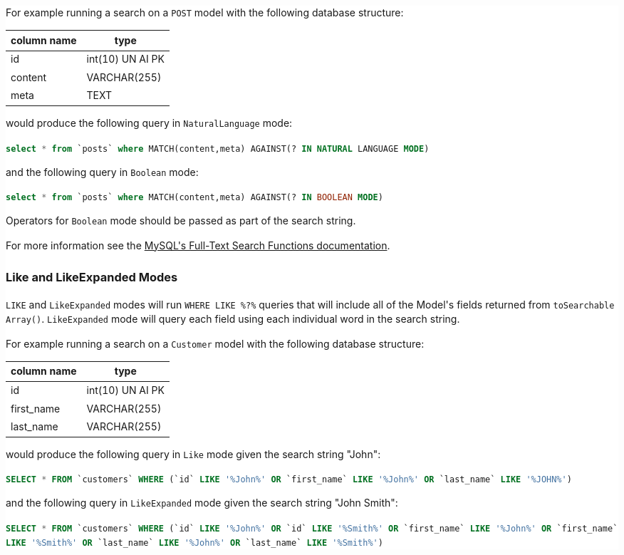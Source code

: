 For example running a search on a `POST` model with the following database structure:

| column name | type             |
|-------------|------------------|
| id          | int(10) UN AI PK |
| content     | VARCHAR(255)     |
| meta        | TEXT             |


would produce the following query in `NaturalLanguage` mode:


```sql
select * from `posts` where MATCH(content,meta) AGAINST(? IN NATURAL LANGUAGE MODE)
```

and the following query in `Boolean` mode:

```sql
select * from `posts` where MATCH(content,meta) AGAINST(? IN BOOLEAN MODE)
```

Operators for `Boolean` mode should be passed as part of the search string.


For more information see the
[MySQL's Full-Text Search Functions documentation](http://dev.mysql.com/doc/refman/5.7/en/Fulltext-search.html).

### Like and LikeExpanded Modes

`LIKE` and `LikeExpanded` modes will run `WHERE LIKE %?%` queries that will include all of the Model's fields
returned from `toSearchableArray()`. `LikeExpanded` mode will query each field using each individual word in the search string.

For example running a search on a `Customer` model with the following database structure:

| column name | type             |
|-------------|------------------|
| id          | int(10) UN AI PK |
| first_name  | VARCHAR(255)     |
| last_name   | VARCHAR(255)     |

would produce the following query in `Like` mode given the search string "John":

```sql
SELECT * FROM `customers` WHERE (`id` LIKE '%John%' OR `first_name` LIKE '%John%' OR `last_name` LIKE '%JOHN%')
```

and the following query in `LikeExpanded` mode given the search string "John Smith":

```sql
SELECT * FROM `customers` WHERE (`id` LIKE '%John%' OR `id` LIKE '%Smith%' OR `first_name` LIKE '%John%' OR `first_name` LIKE '%Smith%' OR `last_name` LIKE '%John%' OR `last_name` LIKE '%Smith%')
```
